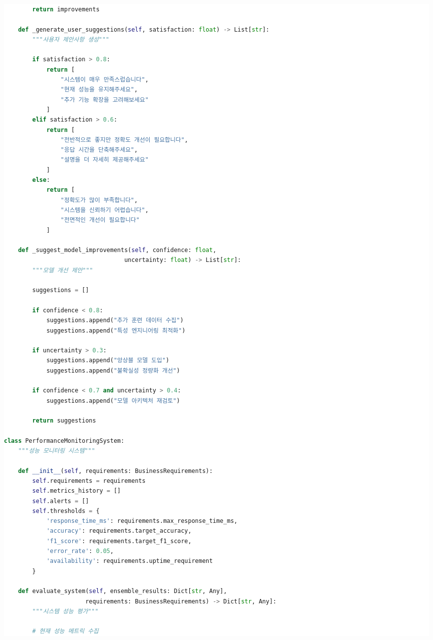 ```python
        return improvements
    
    def _generate_user_suggestions(self, satisfaction: float) -> List[str]:
        """사용자 제안사항 생성"""
        
        if satisfaction > 0.8:
            return [
                "시스템이 매우 만족스럽습니다",
                "현재 성능을 유지해주세요",
                "추가 기능 확장을 고려해보세요"
            ]
        elif satisfaction > 0.6:
            return [
                "전반적으로 좋지만 정확도 개선이 필요합니다",
                "응답 시간을 단축해주세요",
                "설명을 더 자세히 제공해주세요"
            ]
        else:
            return [
                "정확도가 많이 부족합니다",
                "시스템을 신뢰하기 어렵습니다",
                "전면적인 개선이 필요합니다"
            ]
    
    def _suggest_model_improvements(self, confidence: float, 
                                  uncertainty: float) -> List[str]:
        """모델 개선 제안"""
        
        suggestions = []
        
        if confidence < 0.8:
            suggestions.append("추가 훈련 데이터 수집")
            suggestions.append("특성 엔지니어링 최적화")
        
        if uncertainty > 0.3:
            suggestions.append("앙상블 모델 도입")
            suggestions.append("불확실성 정량화 개선")
        
        if confidence < 0.7 and uncertainty > 0.4:
            suggestions.append("모델 아키텍처 재검토")
        
        return suggestions

class PerformanceMonitoringSystem:
    """성능 모니터링 시스템"""
    
    def __init__(self, requirements: BusinessRequirements):
        self.requirements = requirements
        self.metrics_history = []
        self.alerts = []
        self.thresholds = {
            'response_time_ms': requirements.max_response_time_ms,
            'accuracy': requirements.target_accuracy,
            'f1_score': requirements.target_f1_score,
            'error_rate': 0.05,
            'availability': requirements.uptime_requirement
        }
    
    def evaluate_system(self, ensemble_results: Dict[str, Any],
                       requirements: BusinessRequirements) -> Dict[str, Any]:
        """시스템 성능 평가"""
        
        # 현재 성능 메트릭 수집
```
